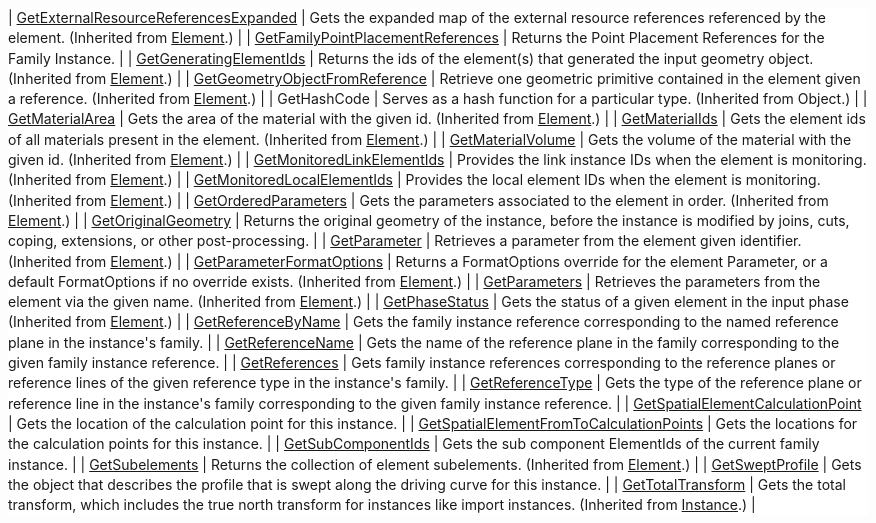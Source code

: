 | [GetExternalResourceReferencesExpanded](954cb21e-5c4e-1e52-7e35-1eb0ed4b050b.md "GetExternalResourceReferencesExpanded Method") | Gets the expanded map of the external resource references referenced by the element.  (Inherited from [Element](eb16114f-69ea-f4de-0d0d-f7388b105a16.md "Element Class").) |
| [GetFamilyPointPlacementReferences](59db15da-7e87-a85f-bacf-e8a636d17022.md "GetFamilyPointPlacementReferences Method") | Returns the Point Placement References for the Family Instance. |
| [GetGeneratingElementIds](112590d2-de20-dd1f-ae05-df7dfb3b410f.md "GetGeneratingElementIds Method") | Returns the ids of the element(s) that generated the input geometry object.  (Inherited from [Element](eb16114f-69ea-f4de-0d0d-f7388b105a16.md "Element Class").) |
| [GetGeometryObjectFromReference](536b3d7a-ec8d-29f6-5957-751468c98dd0.md "GetGeometryObjectFromReference Method") | Retrieve one geometric primitive contained in the element given a reference.  (Inherited from [Element](eb16114f-69ea-f4de-0d0d-f7388b105a16.md "Element Class").) |
| GetHashCode | Serves as a hash function for a particular type.  (Inherited from Object.) |
| [GetMaterialArea](02417c40-bcc4-f04c-9897-cf47737e8739.md "GetMaterialArea Method") | Gets the area of the material with the given id.  (Inherited from [Element](eb16114f-69ea-f4de-0d0d-f7388b105a16.md "Element Class").) |
| [GetMaterialIds](6011352e-151b-b8ac-14cc-45970f2fe5ad.md "GetMaterialIds Method") | Gets the element ids of all materials present in the element.  (Inherited from [Element](eb16114f-69ea-f4de-0d0d-f7388b105a16.md "Element Class").) |
| [GetMaterialVolume](99b50d87-bfa6-ca67-e205-47b22cad6587.md "GetMaterialVolume Method") | Gets the volume of the material with the given id.  (Inherited from [Element](eb16114f-69ea-f4de-0d0d-f7388b105a16.md "Element Class").) |
| [GetMonitoredLinkElementIds](42b25291-f1b9-d240-c876-1b53f24f60e0.md "GetMonitoredLinkElementIds Method") | Provides the link instance IDs when the element is monitoring.  (Inherited from [Element](eb16114f-69ea-f4de-0d0d-f7388b105a16.md "Element Class").) |
| [GetMonitoredLocalElementIds](47ca1e8c-f79d-a18b-505b-73a4358d2264.md "GetMonitoredLocalElementIds Method") | Provides the local element IDs when the element is monitoring.  (Inherited from [Element](eb16114f-69ea-f4de-0d0d-f7388b105a16.md "Element Class").) |
| [GetOrderedParameters](4bf4c0da-f841-0943-f9e0-246a666c1775.md "GetOrderedParameters Method") | Gets the parameters associated to the element in order.  (Inherited from [Element](eb16114f-69ea-f4de-0d0d-f7388b105a16.md "Element Class").) |
| [GetOriginalGeometry](d28a0880-bff8-1acc-ddf1-ce3205f2e8b3.md "GetOriginalGeometry Method") | Returns the original geometry of the instance, before the instance is modified by joins, cuts, coping, extensions, or other post-processing. |
| [GetParameter](fc4e5245-d2e5-e31d-a6e3-177106e75e10.md "GetParameter Method") | Retrieves a parameter from the element given identifier. (Inherited from [Element](eb16114f-69ea-f4de-0d0d-f7388b105a16.md "Element Class").) |
| [GetParameterFormatOptions](476c8179-f938-d047-db7c-776cf7e2929c.md "GetParameterFormatOptions Method") | Returns a FormatOptions override for the element Parameter, or a default FormatOptions if no override exists.  (Inherited from [Element](eb16114f-69ea-f4de-0d0d-f7388b105a16.md "Element Class").) |
| [GetParameters](0cf342ef-c64f-b0b7-cbec-da8f3428a7dc.md "GetParameters Method") | Retrieves the parameters from the element via the given name. (Inherited from [Element](eb16114f-69ea-f4de-0d0d-f7388b105a16.md "Element Class").) |
| [GetPhaseStatus](eedf5981-b5e2-dda7-cb5e-01a4d4fc7f6c.md "GetPhaseStatus Method") | Gets the status of a given element in the input phase  (Inherited from [Element](eb16114f-69ea-f4de-0d0d-f7388b105a16.md "Element Class").) |
| [GetReferenceByName](d44a95cc-f2c7-1fa9-9180-fefed6d70ed6.md "GetReferenceByName Method") | Gets the family instance reference corresponding to the named reference plane in the instance's family. |
| [GetReferenceName](aaf6b45c-9139-b984-b824-2888ca32a95a.md "GetReferenceName Method") | Gets the name of the reference plane in the family corresponding to the given family instance reference. |
| [GetReferences](a8a7dc74-db8e-a7b6-a9c8-869397cca6b4.md "GetReferences Method") | Gets family instance references corresponding to the reference planes or reference lines of the given reference type in the instance's family. |
| [GetReferenceType](0405fced-1ac6-a6a9-9f59-21eb81ca2241.md "GetReferenceType Method") | Gets the type of the reference plane or reference line in the instance's family corresponding to the given family instance reference. |
| [GetSpatialElementCalculationPoint](433caf59-49b1-97df-38ac-8f01a620bef5.md "GetSpatialElementCalculationPoint Method") | Gets the location of the calculation point for this instance. |
| [GetSpatialElementFromToCalculationPoints](21810873-d413-f6e4-ca33-d2ee4e93643e.md "GetSpatialElementFromToCalculationPoints Method") | Gets the locations for the calculation points for this instance. |
| [GetSubComponentIds](be37702c-1dcd-bc14-aa35-45f06f20210a.md "GetSubComponentIds Method") | Gets the sub component ElementIds of the current family instance. |
| [GetSubelements](feabfd59-bd0f-ab61-34a1-d0d22f58c881.md "GetSubelements Method") | Returns the collection of element subelements.  (Inherited from [Element](eb16114f-69ea-f4de-0d0d-f7388b105a16.md "Element Class").) |
| [GetSweptProfile](9bc9e2db-5ef1-8264-1426-01f4a6081844.md "GetSweptProfile Method") | Gets the object that describes the profile that is swept along the driving curve for this instance. |
| [GetTotalTransform](8c8aff2b-5ff9-e43a-3b5c-308cd0174f1f.md "GetTotalTransform Method") | Gets the total transform, which includes the true north transform for instances like import instances.  (Inherited from [Instance](08603dd9-976d-a9fe-add7-2a8450b8006c.md "Instance Class").) |